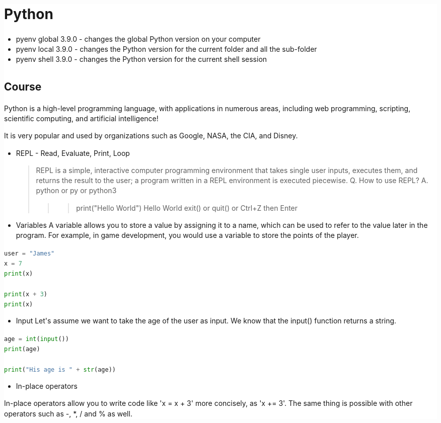 # Python

- pyenv global 3.9.0 - changes the global Python version on your computer
- pyenv local 3.9.0 - changes the Python version for the current folder and all the sub-folder
- pyenv shell 3.9.0 - changes the Python version for the current shell session

## Course

Python is a high-level programming language, with applications in numerous areas, including web programming, scripting, scientific computing, and artificial intelligence!

It is very popular and used by organizations such as Google, NASA, the CIA, and Disney.

- REPL - Read, Evaluate, Print, Loop

  > REPL is a simple, interactive computer programming environment that takes single user inputs, executes them, and returns the result to the user; a program written in a REPL environment is executed piecewise.
  > Q. How to use REPL?
  > A. python or py or python3
  >
  > > > print("Hello World")
  > > > Hello World
  > > > exit() or quit() or Ctrl+Z then Enter

- Variables
  A variable allows you to store a value by assigning it to a name, which can be used to refer to the value later in the program.
  For example, in game development, you would use a variable to store the points of the player.

```python
user = "James"
x = 7
print(x)

print(x + 3)
print(x)
```

- Input
  Let's assume we want to take the age of the user as input.
  We know that the input() function returns a string.

```python
age = int(input())
print(age)

print("His age is " + str(age))
```

- In-place operators

In-place operators allow you to write code like 'x = x + 3' more concisely, as 'x += 3'.
The same thing is possible with other operators such as -, \*, / and % as well.
